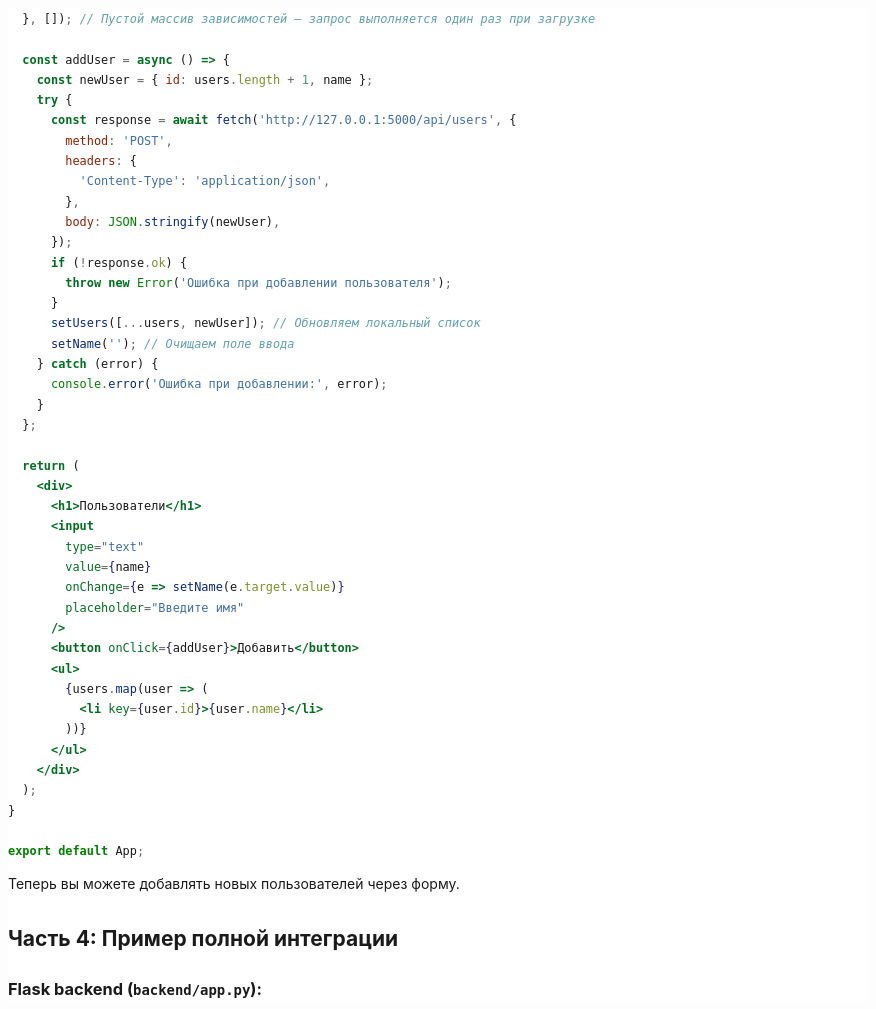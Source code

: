 ```jsx
  }, []); // Пустой массив зависимостей — запрос выполняется один раз при загрузке

  const addUser = async () => {
    const newUser = { id: users.length + 1, name };
    try {
      const response = await fetch('http://127.0.0.1:5000/api/users', {
        method: 'POST',
        headers: {
          'Content-Type': 'application/json',
        },
        body: JSON.stringify(newUser),
      });
      if (!response.ok) {
        throw new Error('Ошибка при добавлении пользователя');
      }
      setUsers([...users, newUser]); // Обновляем локальный список
      setName(''); // Очищаем поле ввода
    } catch (error) {
      console.error('Ошибка при добавлении:', error);
    }
  };

  return (
    <div>
      <h1>Пользователи</h1>
      <input
        type="text"
        value={name}
        onChange={e => setName(e.target.value)}
        placeholder="Введите имя"
      />
      <button onClick={addUser}>Добавить</button>
      <ul>
        {users.map(user => (
          <li key={user.id}>{user.name}</li>
        ))}
      </ul>
    </div>
  );
}

export default App;
```

Теперь вы можете добавлять новых пользователей через форму.



## Часть 4: Пример полной интеграции

### Flask backend (`backend/app.py`):
